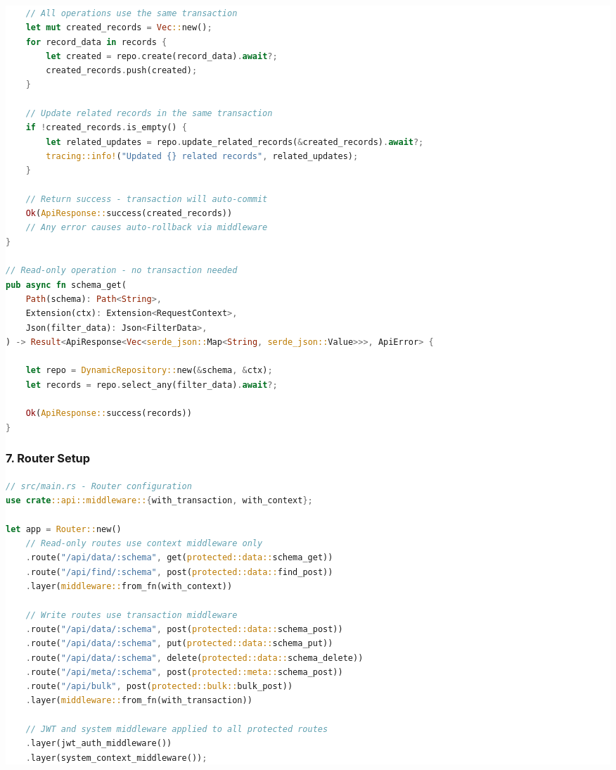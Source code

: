 ```rust
    // All operations use the same transaction
    let mut created_records = Vec::new();
    for record_data in records {
        let created = repo.create(record_data).await?;
        created_records.push(created);
    }
    
    // Update related records in the same transaction
    if !created_records.is_empty() {
        let related_updates = repo.update_related_records(&created_records).await?;
        tracing::info!("Updated {} related records", related_updates);
    }
    
    // Return success - transaction will auto-commit
    Ok(ApiResponse::success(created_records))
    // Any error causes auto-rollback via middleware
}

// Read-only operation - no transaction needed
pub async fn schema_get(
    Path(schema): Path<String>,
    Extension(ctx): Extension<RequestContext>,
    Json(filter_data): Json<FilterData>,
) -> Result<ApiResponse<Vec<serde_json::Map<String, serde_json::Value>>>, ApiError> {
    
    let repo = DynamicRepository::new(&schema, &ctx);
    let records = repo.select_any(filter_data).await?;
    
    Ok(ApiResponse::success(records))
}
```

### 7. Router Setup

```rust
// src/main.rs - Router configuration
use crate::api::middleware::{with_transaction, with_context};

let app = Router::new()
    // Read-only routes use context middleware only
    .route("/api/data/:schema", get(protected::data::schema_get))
    .route("/api/find/:schema", post(protected::data::find_post))
    .layer(middleware::from_fn(with_context))
    
    // Write routes use transaction middleware  
    .route("/api/data/:schema", post(protected::data::schema_post))
    .route("/api/data/:schema", put(protected::data::schema_put))
    .route("/api/data/:schema", delete(protected::data::schema_delete))
    .route("/api/meta/:schema", post(protected::meta::schema_post))
    .route("/api/bulk", post(protected::bulk::bulk_post))
    .layer(middleware::from_fn(with_transaction))
    
    // JWT and system middleware applied to all protected routes
    .layer(jwt_auth_middleware())
    .layer(system_context_middleware());
```
